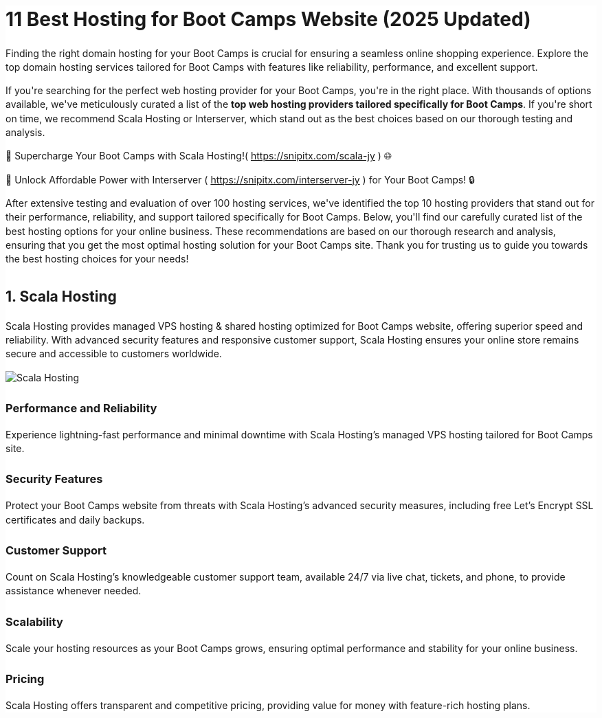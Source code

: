# 11 Best Hosting for Boot Camps Website (2025 Updated)

Finding the right domain hosting for your Boot Camps is crucial for ensuring a seamless online shopping experience. Explore the top domain hosting services tailored for Boot Camps with features like reliability, performance, and excellent support.

If you're searching for the perfect web hosting provider for your Boot Camps, you're in the right place. With thousands of options available, we've meticulously curated a list of the **top web hosting providers tailored specifically for Boot Camps**. If you're short on time, we recommend Scala Hosting or Interserver, which stand out as the best choices based on our thorough testing and analysis.

🚀 Supercharge Your Boot Camps with Scala Hosting!( https://snipitx.com/scala-jy ) 🌐 

💸 Unlock Affordable Power with Interserver ( https://snipitx.com/interserver-jy ) for Your Boot Camps! 🔒

After extensive testing and evaluation of over 100 hosting services, we've identified the top 10 hosting providers that stand out for their performance, reliability, and support tailored specifically for Boot Camps. Below, you'll find our carefully curated list of the best hosting options for your online business. These recommendations are based on our thorough research and analysis, ensuring that you get the most optimal hosting solution for your Boot Camps site. Thank you for trusting us to guide you towards the best hosting choices for your needs!

## 1. Scala Hosting

Scala Hosting provides managed VPS hosting & shared hosting optimized for Boot Camps website, offering superior speed and reliability. With advanced security features and responsive customer support, Scala Hosting ensures your online store remains secure and accessible to customers worldwide.

![Scala Hosting](https://i.imgur.com/uJ5JIK3.png "Scala Web Hosting")

### Performance and Reliability
Experience lightning-fast performance and minimal downtime with Scala Hosting’s managed VPS hosting tailored for Boot Camps site.

### Security Features
Protect your Boot Camps website from threats with Scala Hosting’s advanced security measures, including free Let’s Encrypt SSL certificates and daily backups.

### Customer Support
Count on Scala Hosting’s knowledgeable customer support team, available 24/7 via live chat, tickets, and phone, to provide assistance whenever needed.

### Scalability
Scale your hosting resources as your Boot Camps grows, ensuring optimal performance and stability for your online business.

### Pricing
Scala Hosting offers transparent and competitive pricing, providing value for money with feature-rich hosting plans.
